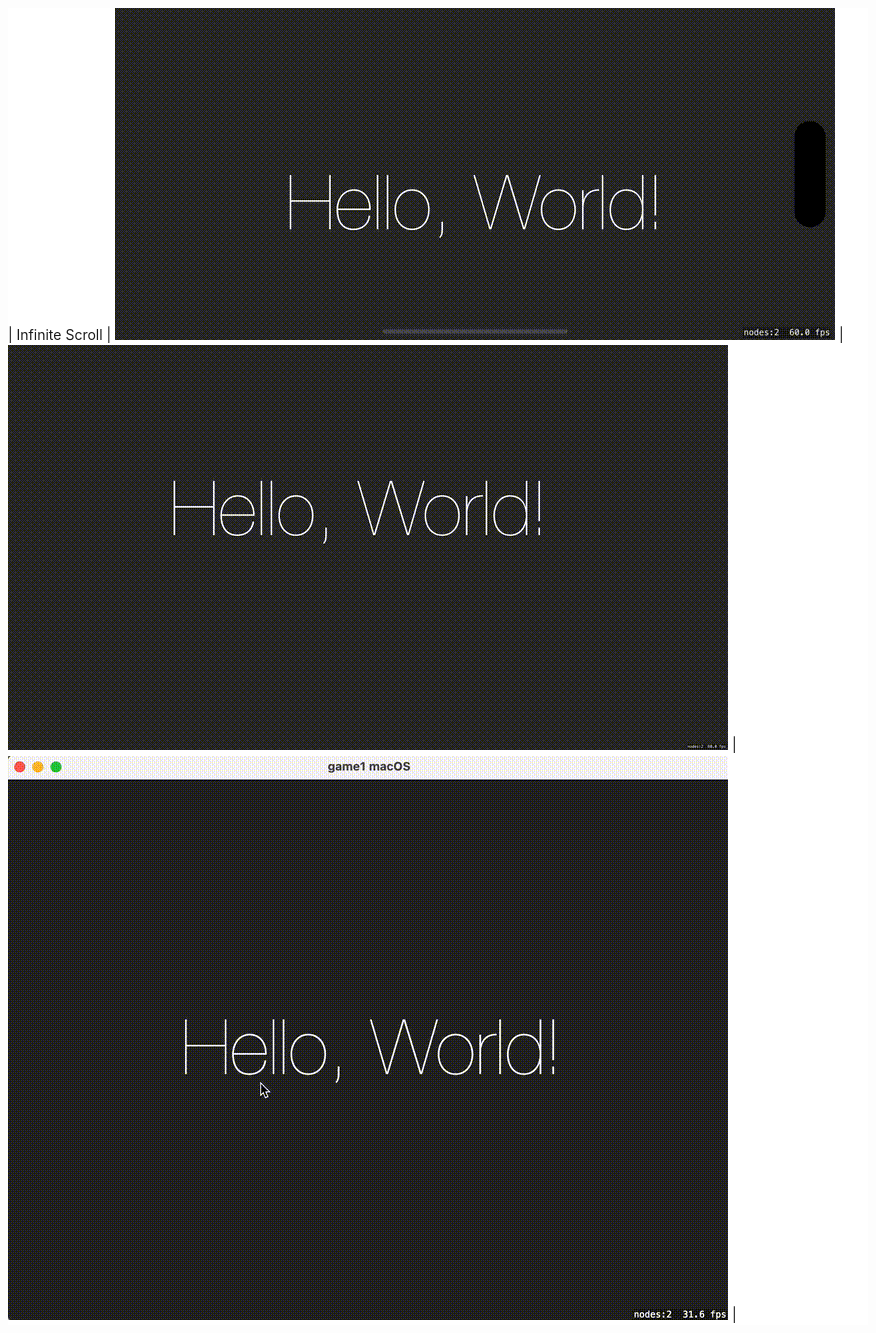 | Infinite Scroll | ![infinite_scroll_iOS](images/infinite_scroll_iOS.gif) | ![infinite_scroll_tvOS](images/infinite_scroll_tvOS.gif) | ![infinite_scroll_macOS](images/infinite_scroll_macOS.gif) |